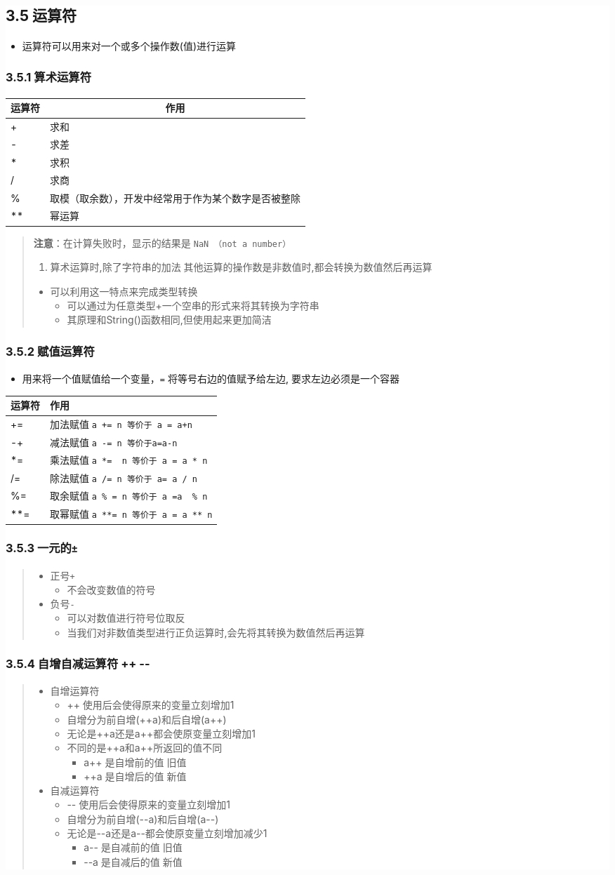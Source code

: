 ## 3.5 运算符
- 运算符可以用来对一个或多个操作数(值)进行运算
### 3.5.1 算术运算符
| 运算符 | 作用                         |
| --- | -------------------------- |
| +   | 求和                         |
| -   | 求差                         |
| *   | 求积                         |
| /   | 求商                         |
| %   | 取模（取余数），开发中经常用于作为某个数字是否被整除 |
| **  | 幂运算                        |
> **注意**：在计算失败时，显示的结果是 `NaN （not a number）`
> 
> 1. 算术运算时,除了字符串的加法
> 	其他运算的操作数是非数值时,都会转换为数值然后再运算
> - 可以利用这一特点来完成类型转换
> 	- 可以通过为任意类型+一个空串的形式来将其转换为字符串
> 	- 其原理和String()函数相同,但使用起来更加简洁


### 3.5.2 赋值运算符

- 用来将一个值赋值给一个变量，`=` 将等号右边的值赋予给左边, 要求左边必须是一个容器

| 运算符 | 作用                             |
| --- | :----------------------------- |
| +=  | 加法赋值   `a += n 等价于 a = a+n`    |
| -+  | 减法赋值  `a -= n 等价于a=a-n`        |
| *=  | 乘法赋值  `a *=  n 等价于 a = a * n`  |
| /=  | 除法赋值  `a /= n 等价于 a= a / n`    |
| %=  | 取余赋值  `a % = n 等价于 a =a  % n`  |
| **= | 取幂赋值  `a **= n 等价于 a = a ** n` |

### 3.5.3 一元的`±`
> - 正号`+`
> 	- 不会改变数值的符号
> - 负号`-`
> 	- 可以对数值进行符号位取反
> 	- 当我们对非数值类型进行正负运算时,会先将其转换为数值然后再运算

### 3.5.4 自增自减运算符  ++  --
> - 自增运算符
> 	- ++ 使用后会使得原来的变量立刻增加1
> 	- 自增分为前自增(++a)和后自增(a++)
> 	- 无论是++a还是a++都会使原变量立刻增加1
> 	- 不同的是++a和a++所返回的值不同
> 		- a++ 是自增前的值  旧值
> 		- ++a 是自增后的值  新值
> - 自减运算符
> 	- -- 使用后会使得原来的变量立刻增加1
> 	- 自增分为前自增(--a)和后自增(a--)
> 	- 无论是--a还是a--都会使原变量立刻增加减少1
> 		- a-- 是自减前的值  旧值
> 		- --a 是自减后的值  新值
